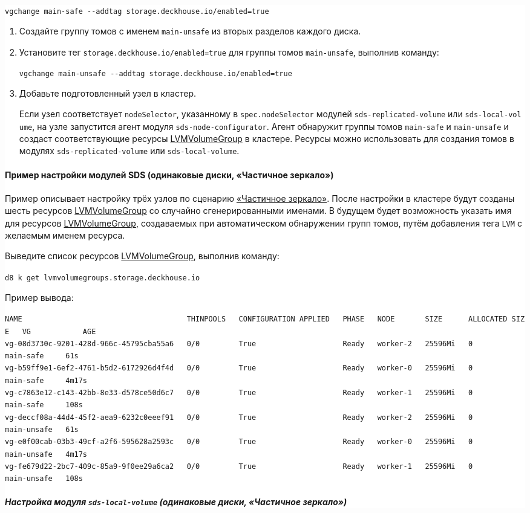    ```shell
   vgchange main-safe --addtag storage.deckhouse.io/enabled=true
   ```

1. Создайте группу томов с именем `main-unsafe` из вторых разделов каждого диска.

1. Установите тег `storage.deckhouse.io/enabled=true` для группы томов `main-unsafe`, выполнив команду:

   ```shell
   vgchange main-unsafe --addtag storage.deckhouse.io/enabled=true
   ```

1. Добавьте подготовленный узел в кластер.

   Если узел соответствует `nodeSelector`, указанному в `spec.nodeSelector` модулей `sds-replicated-volume` или `sds-local-volume`, на узле запустится агент модуля `sds-node-configurator`. Агент обнаружит группы томов `main-safe` и `main-unsafe` и создаст соответствующие ресурсы [LVMVolumeGroup](./cr.html#lvmvolumegroup) в кластере. Ресурсы можно использовать для создания томов в модулях `sds-replicated-volume` или `sds-local-volume`.

#### Пример настройки модулей SDS (одинаковые диски, «Частичное зеркало»)

Пример описывает настройку трёх узлов по сценарию [«Частичное зеркало»](#частичное-зеркало). После настройки в кластере будут созданы шесть ресурсов [LVMVolumeGroup](./cr.html#lvmvolumegroup) со случайно сгенерированными именами.
В будущем будет возможность указать имя для ресурсов [LVMVolumeGroup](./cr.html#lvmvolumegroup), создаваемых при автоматическом обнаружении групп томов, путём добавления тега `LVM` с желаемым именем ресурса.

Выведите список ресурсов [LVMVolumeGroup](./cr.html#lvmvolumegroup), выполнив команду:

```shell
d8 k get lvmvolumegroups.storage.deckhouse.io
```

Пример вывода:

```console
NAME                                      THINPOOLS   CONFIGURATION APPLIED   PHASE   NODE       SIZE      ALLOCATED SIZE   VG            AGE
vg-08d3730c-9201-428d-966c-45795cba55a6   0/0         True                    Ready   worker-2   25596Mi   0                main-safe     61s
vg-b59ff9e1-6ef2-4761-b5d2-6172926d4f4d   0/0         True                    Ready   worker-0   25596Mi   0                main-safe     4m17s
vg-c7863e12-c143-42bb-8e33-d578ce50d6c7   0/0         True                    Ready   worker-1   25596Mi   0                main-safe     108s
vg-deccf08a-44d4-45f2-aea9-6232c0eeef91   0/0         True                    Ready   worker-2   25596Mi   0                main-unsafe   61s
vg-e0f00cab-03b3-49cf-a2f6-595628a2593c   0/0         True                    Ready   worker-0   25596Mi   0                main-unsafe   4m17s
vg-fe679d22-2bc7-409c-85a9-9f0ee29a6ca2   0/0         True                    Ready   worker-1   25596Mi   0                main-unsafe   108s
```

##### Настройка модуля `sds-local-volume` (одинаковые диски, «Частичное зеркало»)
